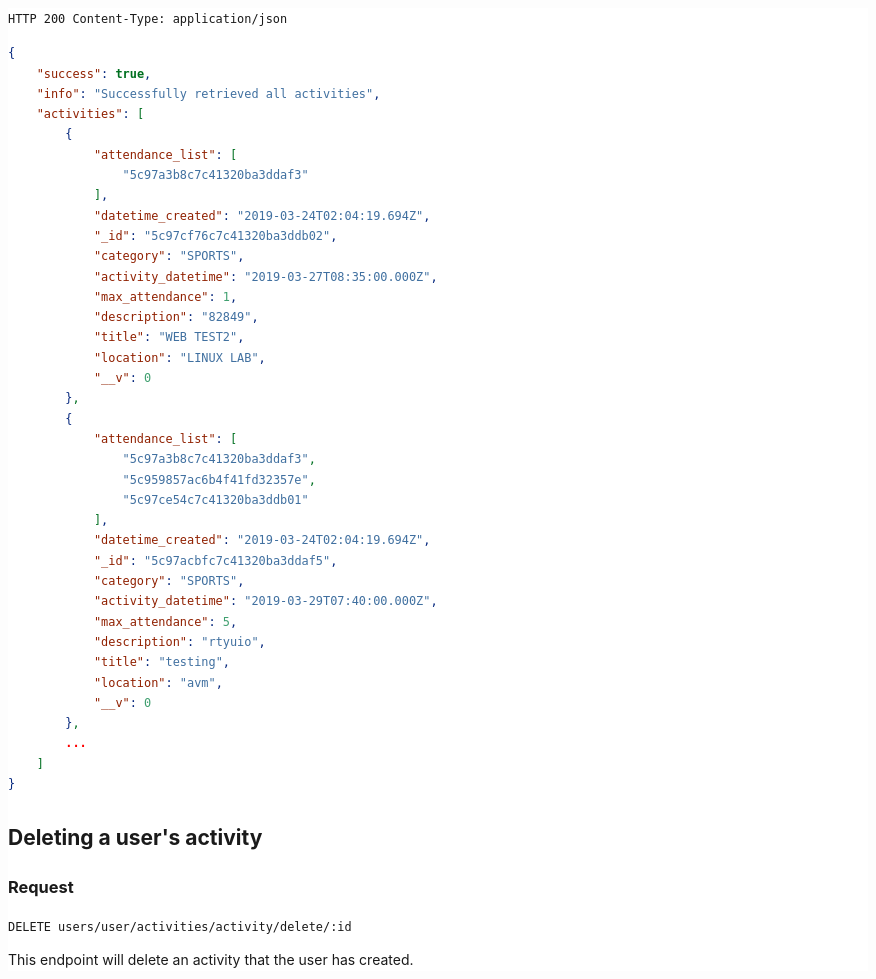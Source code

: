 ```
HTTP 200 Content-Type: application/json
```

```json
{
    "success": true,
    "info": "Successfully retrieved all activities",
    "activities": [
        {
            "attendance_list": [
                "5c97a3b8c7c41320ba3ddaf3"
            ],
            "datetime_created": "2019-03-24T02:04:19.694Z",
            "_id": "5c97cf76c7c41320ba3ddb02",
            "category": "SPORTS",
            "activity_datetime": "2019-03-27T08:35:00.000Z",
            "max_attendance": 1,
            "description": "82849",
            "title": "WEB TEST2",
            "location": "LINUX LAB",
            "__v": 0
        },
        {
            "attendance_list": [
                "5c97a3b8c7c41320ba3ddaf3",
                "5c959857ac6b4f41fd32357e",
                "5c97ce54c7c41320ba3ddb01"
            ],
            "datetime_created": "2019-03-24T02:04:19.694Z",
            "_id": "5c97acbfc7c41320ba3ddaf5",
            "category": "SPORTS",
            "activity_datetime": "2019-03-29T07:40:00.000Z",
            "max_attendance": 5,
            "description": "rtyuio",
            "title": "testing",
            "location": "avm",
            "__v": 0
        },
        ...
    ]
}
```
## Deleting a user's activity

### Request

```
DELETE users/user/activities/activity/delete/:id
```

This endpoint will delete an activity that the user has created.
